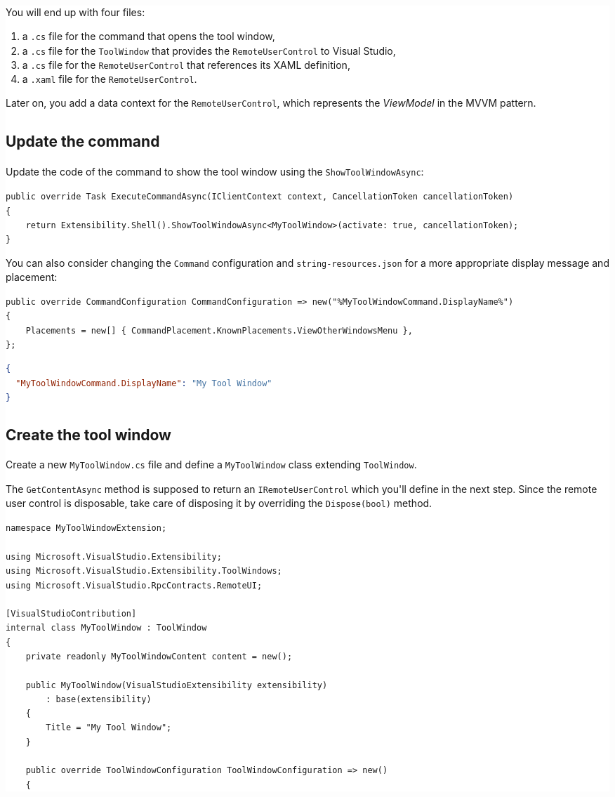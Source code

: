 You will end up with four files:

1. a `.cs` file for the command that opens the tool window,
1. a `.cs` file for the `ToolWindow` that provides the `RemoteUserControl` to Visual Studio,
1. a `.cs` file for the `RemoteUserControl` that references its XAML definition,
1. a `.xaml` file for the `RemoteUserControl`.

Later on, you add a data context for the `RemoteUserControl`, which represents the *ViewModel* in the MVVM pattern.

## Update the command

Update the code of the command to show the tool window using the `ShowToolWindowAsync`:

```CSharp
public override Task ExecuteCommandAsync(IClientContext context, CancellationToken cancellationToken)
{
    return Extensibility.Shell().ShowToolWindowAsync<MyToolWindow>(activate: true, cancellationToken);
}
```

You can also consider changing the `Command` configuration and `string-resources.json` for a more appropriate display message and placement:

```CSharp
public override CommandConfiguration CommandConfiguration => new("%MyToolWindowCommand.DisplayName%")
{
    Placements = new[] { CommandPlacement.KnownPlacements.ViewOtherWindowsMenu },
};
```

```json
{
  "MyToolWindowCommand.DisplayName": "My Tool Window"
}
```

## Create the tool window

Create a new `MyToolWindow.cs` file and define a `MyToolWindow` class extending `ToolWindow`.

The `GetContentAsync` method is supposed to return an `IRemoteUserControl` which you'll define in the next step. Since the remote user control is disposable, take care of disposing it by overriding the `Dispose(bool)` method.

```CSharp
namespace MyToolWindowExtension;

using Microsoft.VisualStudio.Extensibility;
using Microsoft.VisualStudio.Extensibility.ToolWindows;
using Microsoft.VisualStudio.RpcContracts.RemoteUI;

[VisualStudioContribution]
internal class MyToolWindow : ToolWindow
{
    private readonly MyToolWindowContent content = new();

    public MyToolWindow(VisualStudioExtensibility extensibility)
        : base(extensibility)
    {
        Title = "My Tool Window";
    }

    public override ToolWindowConfiguration ToolWindowConfiguration => new()
    {
```
